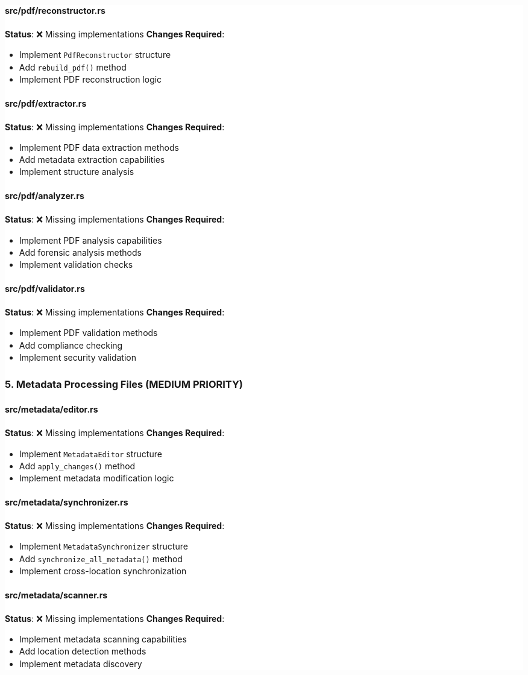 #### src/pdf/reconstructor.rs
**Status**: ❌ Missing implementations
**Changes Required**:
- Implement `PdfReconstructor` structure
- Add `rebuild_pdf()` method
- Implement PDF reconstruction logic

#### src/pdf/extractor.rs
**Status**: ❌ Missing implementations
**Changes Required**:
- Implement PDF data extraction methods
- Add metadata extraction capabilities
- Implement structure analysis

#### src/pdf/analyzer.rs
**Status**: ❌ Missing implementations
**Changes Required**:
- Implement PDF analysis capabilities
- Add forensic analysis methods
- Implement validation checks

#### src/pdf/validator.rs
**Status**: ❌ Missing implementations
**Changes Required**:
- Implement PDF validation methods
- Add compliance checking
- Implement security validation

### 5. Metadata Processing Files (MEDIUM PRIORITY)

#### src/metadata/editor.rs
**Status**: ❌ Missing implementations
**Changes Required**:
- Implement `MetadataEditor` structure
- Add `apply_changes()` method
- Implement metadata modification logic

#### src/metadata/synchronizer.rs
**Status**: ❌ Missing implementations
**Changes Required**:
- Implement `MetadataSynchronizer` structure
- Add `synchronize_all_metadata()` method
- Implement cross-location synchronization

#### src/metadata/scanner.rs
**Status**: ❌ Missing implementations
**Changes Required**:
- Implement metadata scanning capabilities
- Add location detection methods
- Implement metadata discovery
